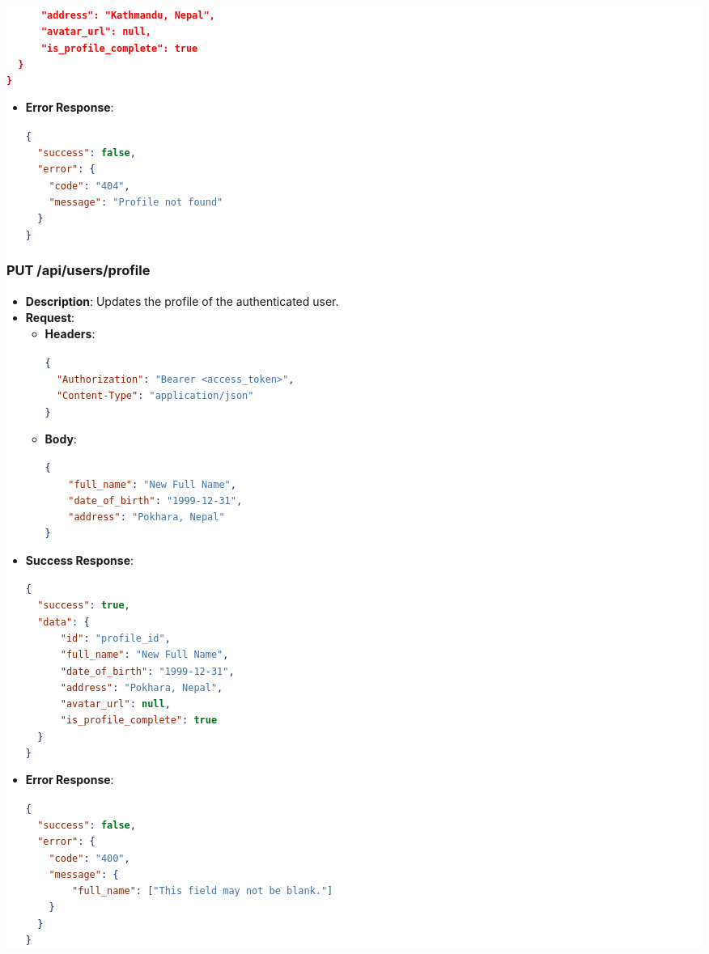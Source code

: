   ```json
        "address": "Kathmandu, Nepal",
        "avatar_url": null,
        "is_profile_complete": true
    }
  }
  ```
- **Error Response**:
  ```json
  {
    "success": false,
    "error": {
      "code": "404",
      "message": "Profile not found"
    }
  }
  ```

### PUT /api/users/profile
- **Description**: Updates the profile of the authenticated user.
- **Request**:
  - **Headers**:
    ```json
    {
      "Authorization": "Bearer <access_token>",
      "Content-Type": "application/json"
    }
    ```
  - **Body**:
    ```json
    {
        "full_name": "New Full Name",
        "date_of_birth": "1999-12-31",
        "address": "Pokhara, Nepal"
    }
    ```
- **Success Response**:
  ```json
  {
    "success": true,
    "data": {
        "id": "profile_id",
        "full_name": "New Full Name",
        "date_of_birth": "1999-12-31",
        "address": "Pokhara, Nepal",
        "avatar_url": null,
        "is_profile_complete": true
    }
  }
  ```
- **Error Response**:
  ```json
  {
    "success": false,
    "error": {
      "code": "400",
      "message": {
          "full_name": ["This field may not be blank."]
      }
    }
  }
  ```
